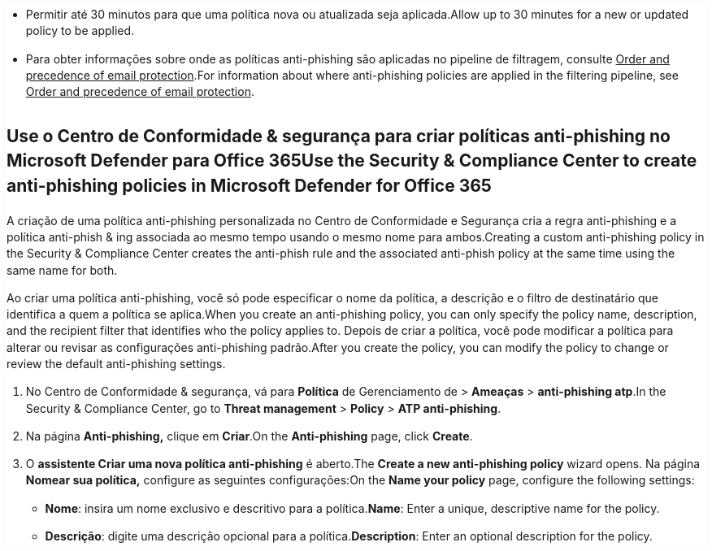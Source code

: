 - <span data-ttu-id="f4f56-145">Permitir até 30 minutos para que uma política nova ou atualizada seja aplicada.</span><span class="sxs-lookup"><span data-stu-id="f4f56-145">Allow up to 30 minutes for a new or updated policy to be applied.</span></span>

- <span data-ttu-id="f4f56-146">Para obter informações sobre onde as políticas anti-phishing são aplicadas no pipeline de filtragem, consulte [Order and precedence of email protection](how-policies-and-protections-are-combined.md).</span><span class="sxs-lookup"><span data-stu-id="f4f56-146">For information about where anti-phishing policies are applied in the filtering pipeline, see [Order and precedence of email protection](how-policies-and-protections-are-combined.md).</span></span>

## <a name="use-the-security--compliance-center-to-create-anti-phishing-policies-in-microsoft-defender-for-office-365"></a><span data-ttu-id="f4f56-147">Use o Centro de Conformidade & segurança para criar políticas anti-phishing no Microsoft Defender para Office 365</span><span class="sxs-lookup"><span data-stu-id="f4f56-147">Use the Security & Compliance Center to create anti-phishing policies in Microsoft Defender for Office 365</span></span>

<span data-ttu-id="f4f56-148">A criação de uma política anti-phishing personalizada no Centro de Conformidade e Segurança cria a regra anti-phishing e a política anti-phish & ing associada ao mesmo tempo usando o mesmo nome para ambos.</span><span class="sxs-lookup"><span data-stu-id="f4f56-148">Creating a custom anti-phishing policy in the Security & Compliance Center creates the anti-phish rule and the associated anti-phish policy at the same time using the same name for both.</span></span>

<span data-ttu-id="f4f56-149">Ao criar uma política anti-phishing, você só pode especificar o nome da política, a descrição e o filtro de destinatário que identifica a quem a política se aplica.</span><span class="sxs-lookup"><span data-stu-id="f4f56-149">When you create an anti-phishing policy, you can only specify the policy name, description, and the recipient filter that identifies who the policy applies to.</span></span> <span data-ttu-id="f4f56-150">Depois de criar a política, você pode modificar a política para alterar ou revisar as configurações anti-phishing padrão.</span><span class="sxs-lookup"><span data-stu-id="f4f56-150">After you create the policy, you can modify the policy to change or review the default anti-phishing settings.</span></span>

1. <span data-ttu-id="f4f56-151">No Centro de Conformidade & segurança, vá para **Política** de Gerenciamento de \> **Ameaças** \> **anti-phishing atp**.</span><span class="sxs-lookup"><span data-stu-id="f4f56-151">In the Security & Compliance Center, go to **Threat management** \> **Policy** \> **ATP anti-phishing**.</span></span>

2. <span data-ttu-id="f4f56-152">Na página **Anti-phishing,** clique em **Criar**.</span><span class="sxs-lookup"><span data-stu-id="f4f56-152">On the **Anti-phishing** page, click **Create**.</span></span>

3. <span data-ttu-id="f4f56-153">O **assistente Criar uma nova política anti-phishing** é aberto.</span><span class="sxs-lookup"><span data-stu-id="f4f56-153">The **Create a new anti-phishing policy** wizard opens.</span></span> <span data-ttu-id="f4f56-154">Na página **Nomear sua política,** configure as seguintes configurações:</span><span class="sxs-lookup"><span data-stu-id="f4f56-154">On the **Name your policy** page, configure the following settings:</span></span>

   - <span data-ttu-id="f4f56-155">**Nome**: insira um nome exclusivo e descritivo para a política.</span><span class="sxs-lookup"><span data-stu-id="f4f56-155">**Name**: Enter a unique, descriptive name for the policy.</span></span>

   - <span data-ttu-id="f4f56-156">**Descrição**: digite uma descrição opcional para a política.</span><span class="sxs-lookup"><span data-stu-id="f4f56-156">**Description**: Enter an optional description for the policy.</span></span>
